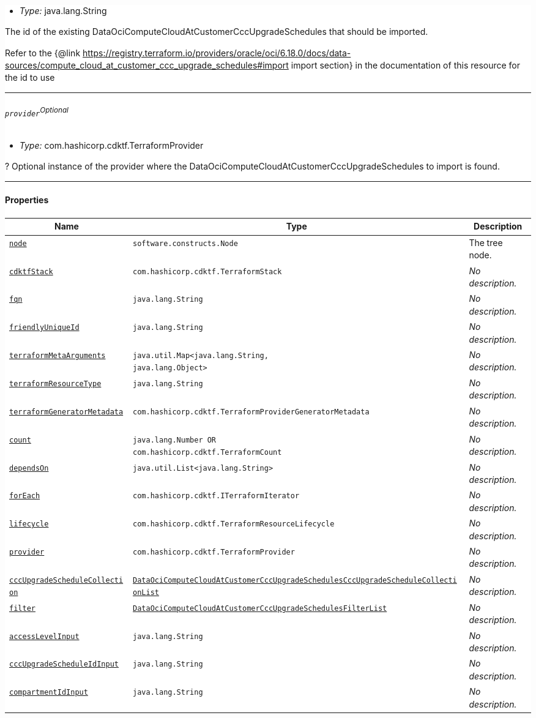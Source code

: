 - *Type:* java.lang.String

The id of the existing DataOciComputeCloudAtCustomerCccUpgradeSchedules that should be imported.

Refer to the {@link https://registry.terraform.io/providers/oracle/oci/6.18.0/docs/data-sources/compute_cloud_at_customer_ccc_upgrade_schedules#import import section} in the documentation of this resource for the id to use

---

###### `provider`<sup>Optional</sup> <a name="provider" id="rhizo-co-terraform-provider-oci.dataOciComputeCloudAtCustomerCccUpgradeSchedules.DataOciComputeCloudAtCustomerCccUpgradeSchedules.generateConfigForImport.parameter.provider"></a>

- *Type:* com.hashicorp.cdktf.TerraformProvider

? Optional instance of the provider where the DataOciComputeCloudAtCustomerCccUpgradeSchedules to import is found.

---

#### Properties <a name="Properties" id="Properties"></a>

| **Name** | **Type** | **Description** |
| --- | --- | --- |
| <code><a href="#rhizo-co-terraform-provider-oci.dataOciComputeCloudAtCustomerCccUpgradeSchedules.DataOciComputeCloudAtCustomerCccUpgradeSchedules.property.node">node</a></code> | <code>software.constructs.Node</code> | The tree node. |
| <code><a href="#rhizo-co-terraform-provider-oci.dataOciComputeCloudAtCustomerCccUpgradeSchedules.DataOciComputeCloudAtCustomerCccUpgradeSchedules.property.cdktfStack">cdktfStack</a></code> | <code>com.hashicorp.cdktf.TerraformStack</code> | *No description.* |
| <code><a href="#rhizo-co-terraform-provider-oci.dataOciComputeCloudAtCustomerCccUpgradeSchedules.DataOciComputeCloudAtCustomerCccUpgradeSchedules.property.fqn">fqn</a></code> | <code>java.lang.String</code> | *No description.* |
| <code><a href="#rhizo-co-terraform-provider-oci.dataOciComputeCloudAtCustomerCccUpgradeSchedules.DataOciComputeCloudAtCustomerCccUpgradeSchedules.property.friendlyUniqueId">friendlyUniqueId</a></code> | <code>java.lang.String</code> | *No description.* |
| <code><a href="#rhizo-co-terraform-provider-oci.dataOciComputeCloudAtCustomerCccUpgradeSchedules.DataOciComputeCloudAtCustomerCccUpgradeSchedules.property.terraformMetaArguments">terraformMetaArguments</a></code> | <code>java.util.Map<java.lang.String, java.lang.Object></code> | *No description.* |
| <code><a href="#rhizo-co-terraform-provider-oci.dataOciComputeCloudAtCustomerCccUpgradeSchedules.DataOciComputeCloudAtCustomerCccUpgradeSchedules.property.terraformResourceType">terraformResourceType</a></code> | <code>java.lang.String</code> | *No description.* |
| <code><a href="#rhizo-co-terraform-provider-oci.dataOciComputeCloudAtCustomerCccUpgradeSchedules.DataOciComputeCloudAtCustomerCccUpgradeSchedules.property.terraformGeneratorMetadata">terraformGeneratorMetadata</a></code> | <code>com.hashicorp.cdktf.TerraformProviderGeneratorMetadata</code> | *No description.* |
| <code><a href="#rhizo-co-terraform-provider-oci.dataOciComputeCloudAtCustomerCccUpgradeSchedules.DataOciComputeCloudAtCustomerCccUpgradeSchedules.property.count">count</a></code> | <code>java.lang.Number OR com.hashicorp.cdktf.TerraformCount</code> | *No description.* |
| <code><a href="#rhizo-co-terraform-provider-oci.dataOciComputeCloudAtCustomerCccUpgradeSchedules.DataOciComputeCloudAtCustomerCccUpgradeSchedules.property.dependsOn">dependsOn</a></code> | <code>java.util.List<java.lang.String></code> | *No description.* |
| <code><a href="#rhizo-co-terraform-provider-oci.dataOciComputeCloudAtCustomerCccUpgradeSchedules.DataOciComputeCloudAtCustomerCccUpgradeSchedules.property.forEach">forEach</a></code> | <code>com.hashicorp.cdktf.ITerraformIterator</code> | *No description.* |
| <code><a href="#rhizo-co-terraform-provider-oci.dataOciComputeCloudAtCustomerCccUpgradeSchedules.DataOciComputeCloudAtCustomerCccUpgradeSchedules.property.lifecycle">lifecycle</a></code> | <code>com.hashicorp.cdktf.TerraformResourceLifecycle</code> | *No description.* |
| <code><a href="#rhizo-co-terraform-provider-oci.dataOciComputeCloudAtCustomerCccUpgradeSchedules.DataOciComputeCloudAtCustomerCccUpgradeSchedules.property.provider">provider</a></code> | <code>com.hashicorp.cdktf.TerraformProvider</code> | *No description.* |
| <code><a href="#rhizo-co-terraform-provider-oci.dataOciComputeCloudAtCustomerCccUpgradeSchedules.DataOciComputeCloudAtCustomerCccUpgradeSchedules.property.cccUpgradeScheduleCollection">cccUpgradeScheduleCollection</a></code> | <code><a href="#rhizo-co-terraform-provider-oci.dataOciComputeCloudAtCustomerCccUpgradeSchedules.DataOciComputeCloudAtCustomerCccUpgradeSchedulesCccUpgradeScheduleCollectionList">DataOciComputeCloudAtCustomerCccUpgradeSchedulesCccUpgradeScheduleCollectionList</a></code> | *No description.* |
| <code><a href="#rhizo-co-terraform-provider-oci.dataOciComputeCloudAtCustomerCccUpgradeSchedules.DataOciComputeCloudAtCustomerCccUpgradeSchedules.property.filter">filter</a></code> | <code><a href="#rhizo-co-terraform-provider-oci.dataOciComputeCloudAtCustomerCccUpgradeSchedules.DataOciComputeCloudAtCustomerCccUpgradeSchedulesFilterList">DataOciComputeCloudAtCustomerCccUpgradeSchedulesFilterList</a></code> | *No description.* |
| <code><a href="#rhizo-co-terraform-provider-oci.dataOciComputeCloudAtCustomerCccUpgradeSchedules.DataOciComputeCloudAtCustomerCccUpgradeSchedules.property.accessLevelInput">accessLevelInput</a></code> | <code>java.lang.String</code> | *No description.* |
| <code><a href="#rhizo-co-terraform-provider-oci.dataOciComputeCloudAtCustomerCccUpgradeSchedules.DataOciComputeCloudAtCustomerCccUpgradeSchedules.property.cccUpgradeScheduleIdInput">cccUpgradeScheduleIdInput</a></code> | <code>java.lang.String</code> | *No description.* |
| <code><a href="#rhizo-co-terraform-provider-oci.dataOciComputeCloudAtCustomerCccUpgradeSchedules.DataOciComputeCloudAtCustomerCccUpgradeSchedules.property.compartmentIdInput">compartmentIdInput</a></code> | <code>java.lang.String</code> | *No description.* |